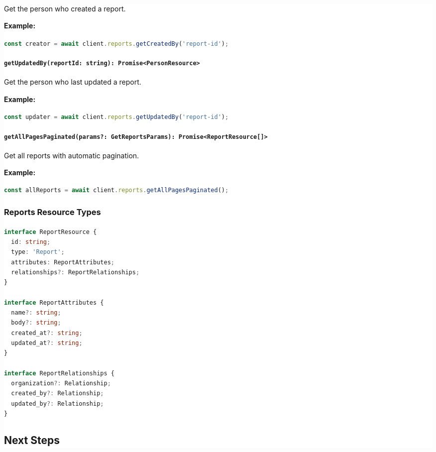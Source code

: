 Get the person who created a report.

**Example:**

```typescript
const creator = await client.reports.getCreatedBy('report-id');
```

#### `getUpdatedBy(reportId: string): Promise<PersonResource>`

Get the person who last updated a report.

**Example:**

```typescript
const updater = await client.reports.getUpdatedBy('report-id');
```

#### `getAllPagesPaginated(params?: GetReportsParams): Promise<ReportResource[]>`

Get all reports with automatic pagination.

**Example:**

```typescript
const allReports = await client.reports.getAllPagesPaginated();
```

### Reports Resource Types

```typescript
interface ReportResource {
  id: string;
  type: 'Report';
  attributes: ReportAttributes;
  relationships?: ReportRelationships;
}

interface ReportAttributes {
  name?: string;
  body?: string;
  created_at?: string;
  updated_at?: string;
}

interface ReportRelationships {
  organization?: Relationship;
  created_by?: Relationship;
  updated_by?: Relationship;
}
```

## Next Steps
